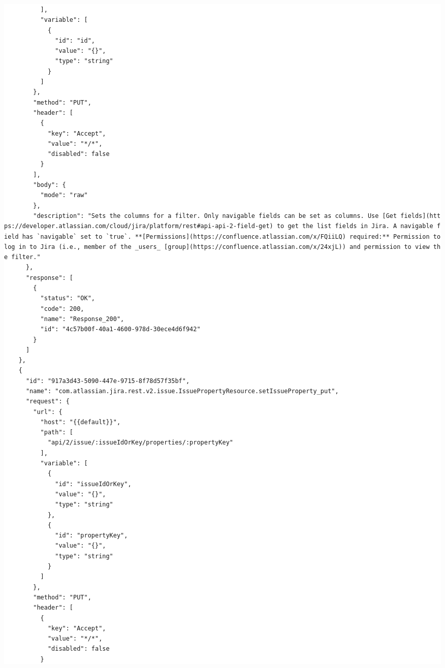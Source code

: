               ],
              "variable": [
                {
                  "id": "id",
                  "value": "{}",
                  "type": "string"
                }
              ]
            },
            "method": "PUT",
            "header": [
              {
                "key": "Accept",
                "value": "*/*",
                "disabled": false
              }
            ],
            "body": {
              "mode": "raw"
            },
            "description": "Sets the columns for a filter. Only navigable fields can be set as columns. Use [Get fields](https://developer.atlassian.com/cloud/jira/platform/rest#api-api-2-field-get) to get the list fields in Jira. A navigable field has `navigable` set to `true`. **[Permissions](https://confluence.atlassian.com/x/FQiiLQ) required:** Permission to log in to Jira (i.e., member of the _users_ [group](https://confluence.atlassian.com/x/24xjL)) and permission to view the filter."
          },
          "response": [
            {
              "status": "OK",
              "code": 200,
              "name": "Response_200",
              "id": "4c57b00f-40a1-4600-978d-30ece4d6f942"
            }
          ]
        },
        {
          "id": "917a3d43-5090-447e-9715-8f78d57f35bf",
          "name": "com.atlassian.jira.rest.v2.issue.IssuePropertyResource.setIssueProperty_put",
          "request": {
            "url": {
              "host": "{{default}}",
              "path": [
                "api/2/issue/:issueIdOrKey/properties/:propertyKey"
              ],
              "variable": [
                {
                  "id": "issueIdOrKey",
                  "value": "{}",
                  "type": "string"
                },
                {
                  "id": "propertyKey",
                  "value": "{}",
                  "type": "string"
                }
              ]
            },
            "method": "PUT",
            "header": [
              {
                "key": "Accept",
                "value": "*/*",
                "disabled": false
              }